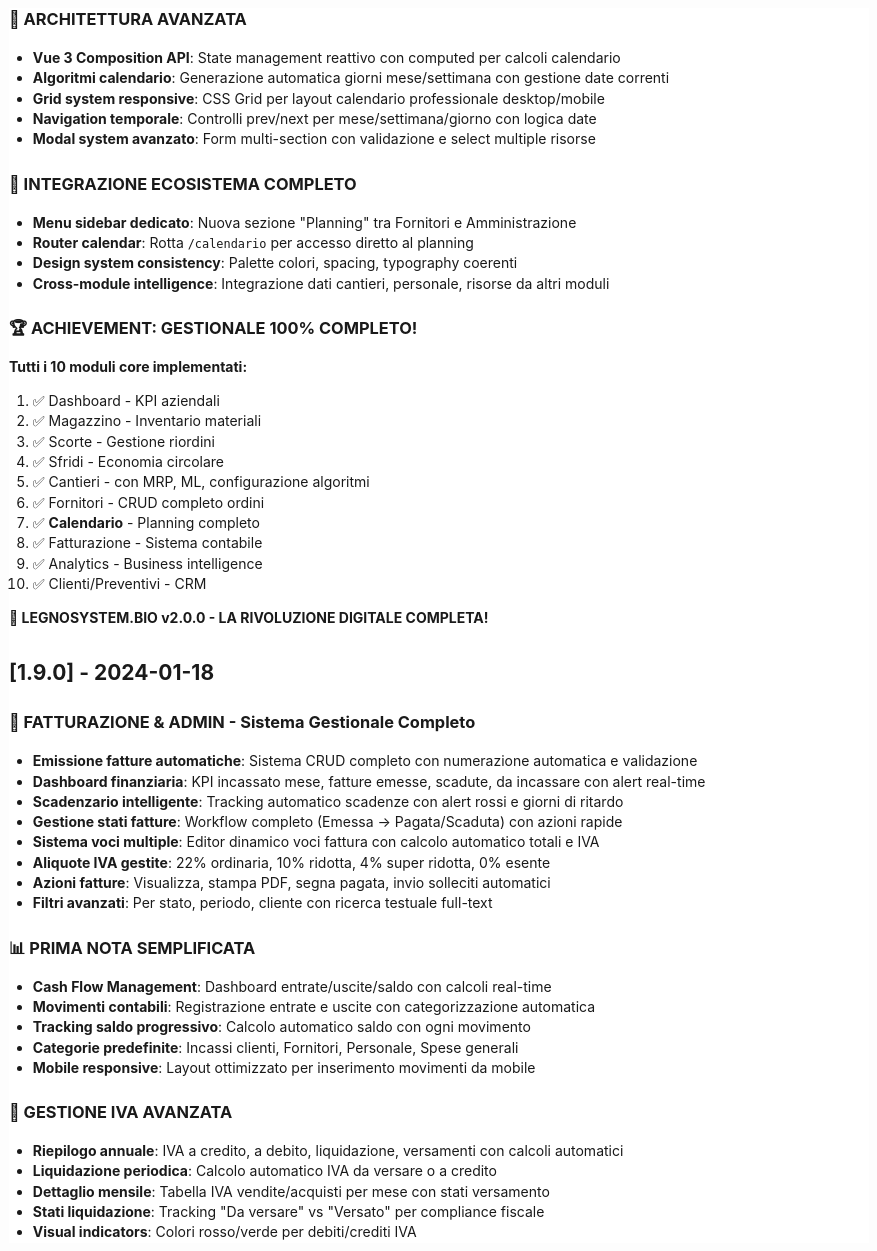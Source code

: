 ### 🔧 ARCHITETTURA AVANZATA
- **Vue 3 Composition API**: State management reattivo con computed per calcoli calendario
- **Algoritmi calendario**: Generazione automatica giorni mese/settimana con gestione date correnti
- **Grid system responsive**: CSS Grid per layout calendario professionale desktop/mobile
- **Navigation temporale**: Controlli prev/next per mese/settimana/giorno con logica date
- **Modal system avanzato**: Form multi-section con validazione e select multiple risorse

### 🚀 INTEGRAZIONE ECOSISTEMA COMPLETO
- **Menu sidebar dedicato**: Nuova sezione "Planning" tra Fornitori e Amministrazione
- **Router calendar**: Rotta `/calendario` per accesso diretto al planning
- **Design system consistency**: Palette colori, spacing, typography coerenti
- **Cross-module intelligence**: Integrazione dati cantieri, personale, risorse da altri moduli

### 🏆 ACHIEVEMENT: GESTIONALE 100% COMPLETO!
**Tutti i 10 moduli core implementati:**
1. ✅ Dashboard - KPI aziendali
2. ✅ Magazzino - Inventario materiali
3. ✅ Scorte - Gestione riordini
4. ✅ Sfridi - Economia circolare
5. ✅ Cantieri - con MRP, ML, configurazione algoritmi
6. ✅ Fornitori - CRUD completo ordini
7. ✅ **Calendario** - Planning completo
8. ✅ Fatturazione - Sistema contabile
9. ✅ Analytics - Business intelligence
10. ✅ Clienti/Preventivi - CRM

**🌟 LEGNOSYSTEM.BIO v2.0.0 - LA RIVOLUZIONE DIGITALE COMPLETA!**

## [1.9.0] - 2024-01-18

### 💼 FATTURAZIONE & ADMIN - Sistema Gestionale Completo
- **Emissione fatture automatiche**: Sistema CRUD completo con numerazione automatica e validazione
- **Dashboard finanziaria**: KPI incassato mese, fatture emesse, scadute, da incassare con alert real-time
- **Scadenzario intelligente**: Tracking automatico scadenze con alert rossi e giorni di ritardo
- **Gestione stati fatture**: Workflow completo (Emessa → Pagata/Scaduta) con azioni rapide
- **Sistema voci multiple**: Editor dinamico voci fattura con calcolo automatico totali e IVA
- **Aliquote IVA gestite**: 22% ordinaria, 10% ridotta, 4% super ridotta, 0% esente
- **Azioni fatture**: Visualizza, stampa PDF, segna pagata, invio solleciti automatici
- **Filtri avanzati**: Per stato, periodo, cliente con ricerca testuale full-text

### 📊 PRIMA NOTA SEMPLIFICATA
- **Cash Flow Management**: Dashboard entrate/uscite/saldo con calcoli real-time
- **Movimenti contabili**: Registrazione entrate e uscite con categorizzazione automatica
- **Tracking saldo progressivo**: Calcolo automatico saldo con ogni movimento
- **Categorie predefinite**: Incassi clienti, Fornitori, Personale, Spese generali
- **Mobile responsive**: Layout ottimizzato per inserimento movimenti da mobile

### 🧾 GESTIONE IVA AVANZATA
- **Riepilogo annuale**: IVA a credito, a debito, liquidazione, versamenti con calcoli automatici
- **Liquidazione periodica**: Calcolo automatico IVA da versare o a credito
- **Dettaglio mensile**: Tabella IVA vendite/acquisti per mese con stati versamento
- **Stati liquidazione**: Tracking "Da versare" vs "Versato" per compliance fiscale
- **Visual indicators**: Colori rosso/verde per debiti/crediti IVA
